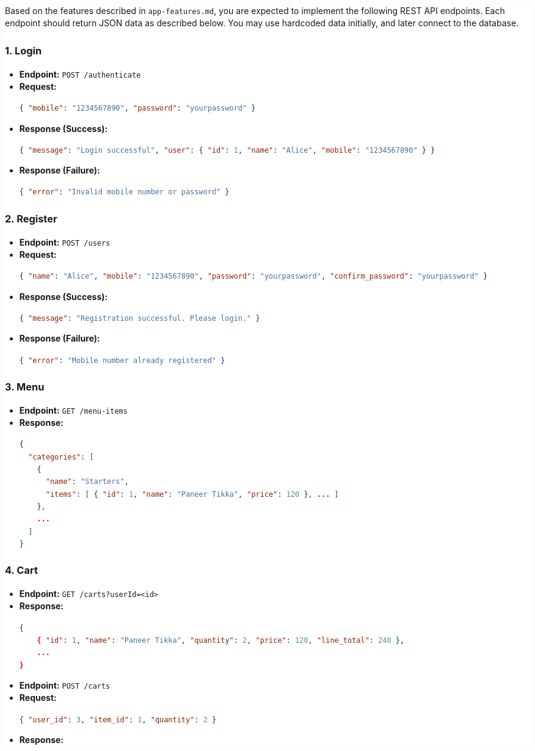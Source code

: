 Based on the features described in `app-features.md`, you are expected to implement the following REST API endpoints. Each endpoint should return JSON data as described below. You may use hardcoded data initially, and later connect to the database.

### 1. Login
- **Endpoint:** `POST /authenticate`
- **Request:**
  ```json
  { "mobile": "1234567890", "password": "yourpassword" }
  ```
- **Response (Success):**
  ```json
  { "message": "Login successful", "user": { "id": 1, "name": "Alice", "mobile": "1234567890" } }
  ```
- **Response (Failure):**
  ```json
  { "error": "Invalid mobile number or password" }
  ```

### 2. Register
- **Endpoint:** `POST /users`
- **Request:**
  ```json
  { "name": "Alice", "mobile": "1234567890", "password": "yourpassword", "confirm_password": "yourpassword" }
  ```
- **Response (Success):**
  ```json
  { "message": "Registration successful. Please login." }
  ```
- **Response (Failure):**
  ```json
  { "error": "Mobile number already registered" }
  ```

### 3. Menu
- **Endpoint:** `GET /menu-items`
- **Response:**
  ```json
  {
    "categories": [
      {
        "name": "Starters",
        "items": [ { "id": 1, "name": "Paneer Tikka", "price": 120 }, ... ]
      },
      ...
    ]
  }
  ```

### 4. Cart
- **Endpoint:** `GET /carts?userId=<id>`
- **Response:**
  ```json
  {
      { "id": 1, "name": "Paneer Tikka", "quantity": 2, "price": 120, "line_total": 240 },
      ...
  }
  ```
- **Endpoint:** `POST /carts`
- **Request:**
  ```json
  { "user_id": 3, "item_id": 1, "quantity": 2 }
  ```
- **Response:**
  ```json
  ```